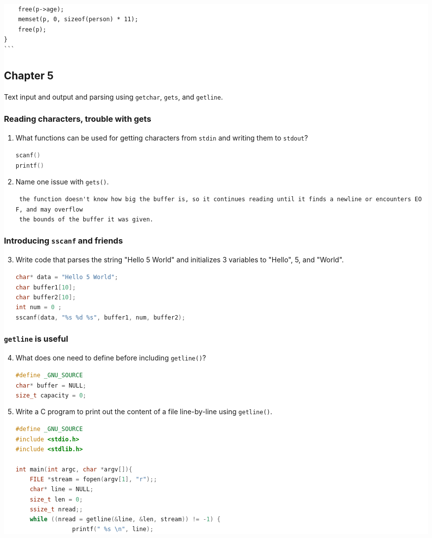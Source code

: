 		free(p->age);
		memset(p, 0, sizeof(person) * 11);
		free(p);
	}
	```


## Chapter 5 

Text input and output and parsing using `getchar`, `gets`, and `getline`.

### Reading characters, trouble with gets
1. What functions can be used for getting characters from `stdin` and writing them to `stdout`?
	```C
	scanf()
	printf()
2. Name one issue with `gets()`.
	```
	 the function doesn't know how big the buffer is, so it continues reading until it finds a newline or encounters EOF, and may overflow
	 the bounds of the buffer it was given. 
	```
### Introducing `sscanf` and friends
3. Write code that parses the string "Hello 5 World" and initializes 3 variables to "Hello", 5, and "World".
	```C
	char* data = "Hello 5 World";
	char buffer1[10];
	char buffer2[10];
	int num = 0 ;
	sscanf(data, "%s %d %s", buffer1, num, buffer2); 
	```
### `getline` is useful
4. What does one need to define before including `getline()`?
	```C
	#define _GNU_SOURCE 
	char* buffer = NULL; 
	size_t capacity = 0;
	```
5. Write a C program to print out the content of a file line-by-line using `getline()`.
	```C
	#define _GNU_SOURCE
	#include <stdio.h>
	#include <stdlib.h>
	
	int main(int argc, char *argv[]){
		FILE *stream = fopen(argv[1], "r");;
  		char* line = NULL;
  		size_t len = 0;
  		ssize_t nread;;
  		while ((nread = getline(&line, &len, stream)) != -1) {
               		printf(" %s \n", line);
    